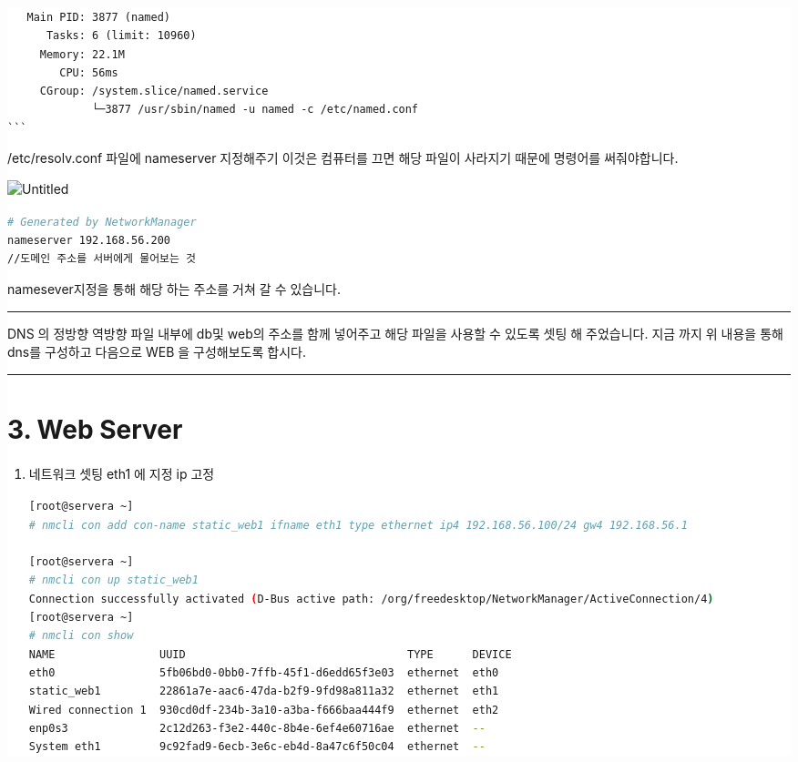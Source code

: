        Main PID: 3877 (named)
          Tasks: 6 (limit: 10960)
         Memory: 22.1M
            CPU: 56ms
         CGroup: /system.slice/named.service
                 └─3877 /usr/sbin/named -u named -c /etc/named.conf
    ```
    

/etc/resolv.conf 파일에 nameserver 지정해주기 이것은 컴퓨터를 끄면 해당 파일이 사라지기 때문에 명령어를 써줘야합니다. 

![Untitled](Wordpress(M%20P)%204bc2dd0df0a846688785a20a3a11c3c7/Untitled%2010.png)

```bash
# Generated by NetworkManager
nameserver 192.168.56.200
//도메인 주소를 서버에게 물어보는 것 
```

namesever지정을 통해 해당 하는 주소를 거쳐 갈 수 있습니다.

---

DNS 의 정방향 역방향 파일 내부에 db및 web의 주소를 함께 넣어주고 해당 파일을 사용할 수 있도록 셋팅 해 주었습니다.  지금 까지 위 내용을 통해 dns를 구성하고 다음으로 WEB 을 구성해보도록 합시다. 

---

# 3. Web Server

1. 네트워크 셋팅 eth1 에 지정 ip 고정 
    
    ```bash
    [root@servera ~]
    # nmcli con add con-name static_web1 ifname eth1 type ethernet ip4 192.168.56.100/24 gw4 192.168.56.1
    
    [root@servera ~]
    # nmcli con up static_web1
    Connection successfully activated (D-Bus active path: /org/freedesktop/NetworkManager/ActiveConnection/4)
    [root@servera ~]
    # nmcli con show
    NAME                UUID                                  TYPE      DEVICE 
    eth0                5fb06bd0-0bb0-7ffb-45f1-d6edd65f3e03  ethernet  eth0   
    static_web1         22861a7e-aac6-47da-b2f9-9fd98a811a32  ethernet  eth1   
    Wired connection 1  930cd0df-234b-3a10-a3ba-f666baa444f9  ethernet  eth2   
    enp0s3              2c12d263-f3e2-440c-8b4e-6ef4e60716ae  ethernet  --     
    System eth1         9c92fad9-6ecb-3e6c-eb4d-8a47c6f50c04  ethernet  --
    ```
    